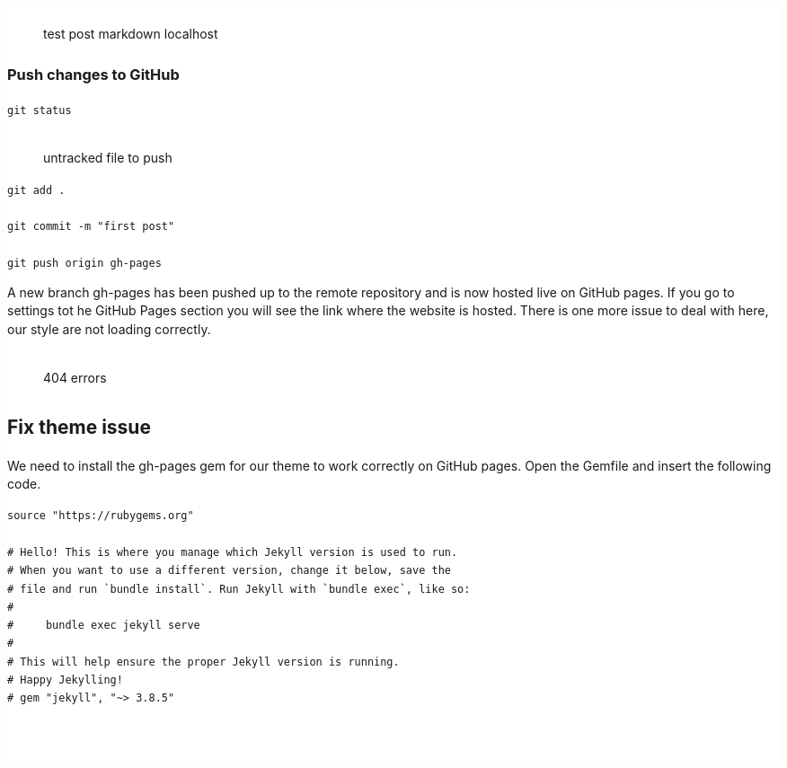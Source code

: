 

<figure class="wp-block-image"><img src="http://alexvirdeeblog.com/wp-content/uploads/2019/03/Fullscreen_3_16_19__3_03_PM-1024x576.jpg" alt="" class="wp-image-75938"/><figcaption>test post markdown localhost</figcaption></figure>



<h3>Push changes to GitHub</h3>



<pre class="wp-block-code"><code>git status </code></pre>



<figure class="wp-block-image"><img src="http://alexvirdeeblog.com/wp-content/uploads/2019/03/1__alexvirdee_AlexindersMBP2____Desktop_Software_jekyll_blog-website__zsh_-1024x427.jpg" alt="" class="wp-image-75939"/><figcaption>untracked file to push </figcaption></figure>



<pre class="wp-block-code"><code>git add .

git commit -m "first post"

git push origin gh-pages</code></pre>



<p>A new branch gh-pages has been pushed up to the remote repository and is now hosted live on GitHub pages. If you go to settings tot he GitHub Pages section you will see the link where the website is hosted. There is one more issue to deal with here, our style are not loading correctly.</p>



<figure class="wp-block-image"><img src="http://alexvirdeeblog.com/wp-content/uploads/2019/03/Fullscreen_3_16_19__3_10_PM-1024x640.jpg" alt="" class="wp-image-75940"/><figcaption>404 errors</figcaption></figure>



<h2>Fix theme issue </h2>



<p>We need to install the gh-pages gem for our theme to work correctly on GitHub pages. Open the Gemfile and insert the following code. </p>



<pre class="wp-block-code"><code>source "https://rubygems.org"

# Hello! This is where you manage which Jekyll version is used to run.
# When you want to use a different version, change it below, save the
# file and run `bundle install`. Run Jekyll with `bundle exec`, like so:
#
#     bundle exec jekyll serve
#
# This will help ensure the proper Jekyll version is running.
# Happy Jekylling!
# gem "jekyll", "~> 3.8.5"
